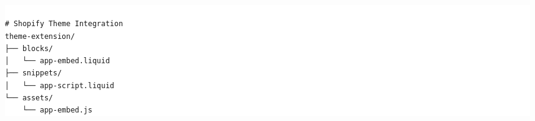 ```

# Shopify Theme Integration
theme-extension/
├── blocks/
│   └── app-embed.liquid
├── snippets/
│   └── app-script.liquid
└── assets/
    └── app-embed.js
```

